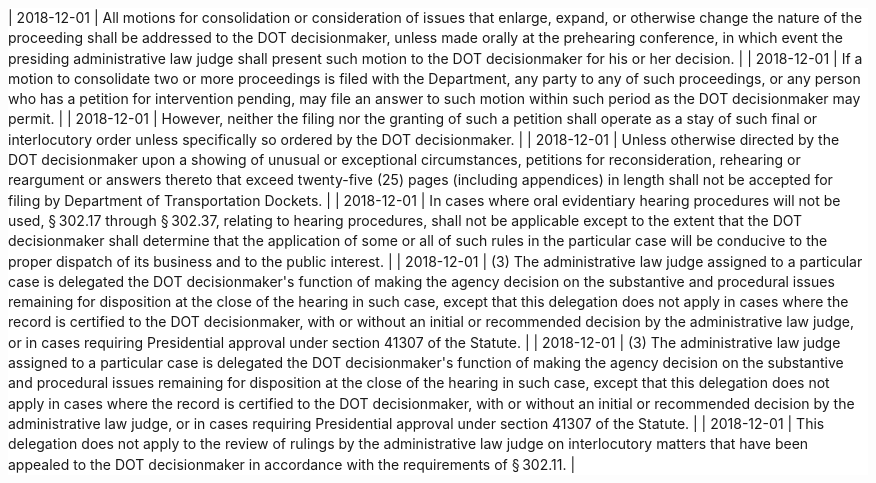 | 2018-12-01 | All motions for consolidation or consideration of issues that enlarge, expand, or otherwise change the nature of the proceeding shall be addressed to the DOT decisionmaker, unless made orally at the prehearing conference, in which event the presiding administrative law judge shall present such motion to the DOT decisionmaker for his or her decision.                                                                                                                                                                                                                                                                                                                                                                   |
| 2018-12-01 | If a motion to consolidate two or more proceedings is filed with the Department, any party to any of such proceedings, or any person who has a petition for intervention pending, may file an answer to such motion within such period as the DOT decisionmaker may permit.                                                                                                                                                                                                                                                                                                                                                                                                                                                       |
| 2018-12-01 | However, neither the filing nor the granting of such a petition shall operate as a stay of such final or interlocutory order unless specifically so ordered by the DOT decisionmaker.                                                                                                                                                                                                                                                                                                                                                                                                                                                                                                                                             |
| 2018-12-01 | Unless otherwise directed by the DOT decisionmaker upon a showing of unusual or exceptional circumstances, petitions for reconsideration, rehearing or reargument or answers thereto that exceed twenty-five (25) pages (including appendices) in length shall not be accepted for filing by Department of Transportation Dockets.                                                                                                                                                                                                                                                                                                                                                                                                |
| 2018-12-01 | In cases where oral evidentiary hearing procedures will not be used, &#167;&#8201;302.17 through &#167;&#8201;302.37, relating to hearing procedures, shall not be applicable except to the extent that the DOT decisionmaker shall determine that the application of some or all of such rules in the particular case will be conducive to the proper dispatch of its business and to the public interest.                                                                                                                                                                                                                                                                                                                       |
| 2018-12-01 | (3) The administrative law judge assigned to a particular case is delegated the DOT decisionmaker's function of making the agency decision on the substantive and procedural issues remaining for disposition at the close of the hearing in such case, except that this delegation does not apply in cases where the record is certified to the DOT decisionmaker, with or without an initial or recommended decision by the administrative law judge, or in cases requiring Presidential approval under section 41307 of the Statute.                                                                                                                                                                                           |
| 2018-12-01 | (3) The administrative law judge assigned to a particular case is delegated the DOT decisionmaker's function of making the agency decision on the substantive and procedural issues remaining for disposition at the close of the hearing in such case, except that this delegation does not apply in cases where the record is certified to the DOT decisionmaker, with or without an initial or recommended decision by the administrative law judge, or in cases requiring Presidential approval under section 41307 of the Statute.                                                                                                                                                                                           |
| 2018-12-01 | This delegation does not apply to the review of rulings by the administrative law judge on interlocutory matters that have been appealed to the DOT decisionmaker in accordance with the requirements of &#167;&#8201;302.11.                                                                                                                                                                                                                                                                                                                                                                                                                                                                                                     |